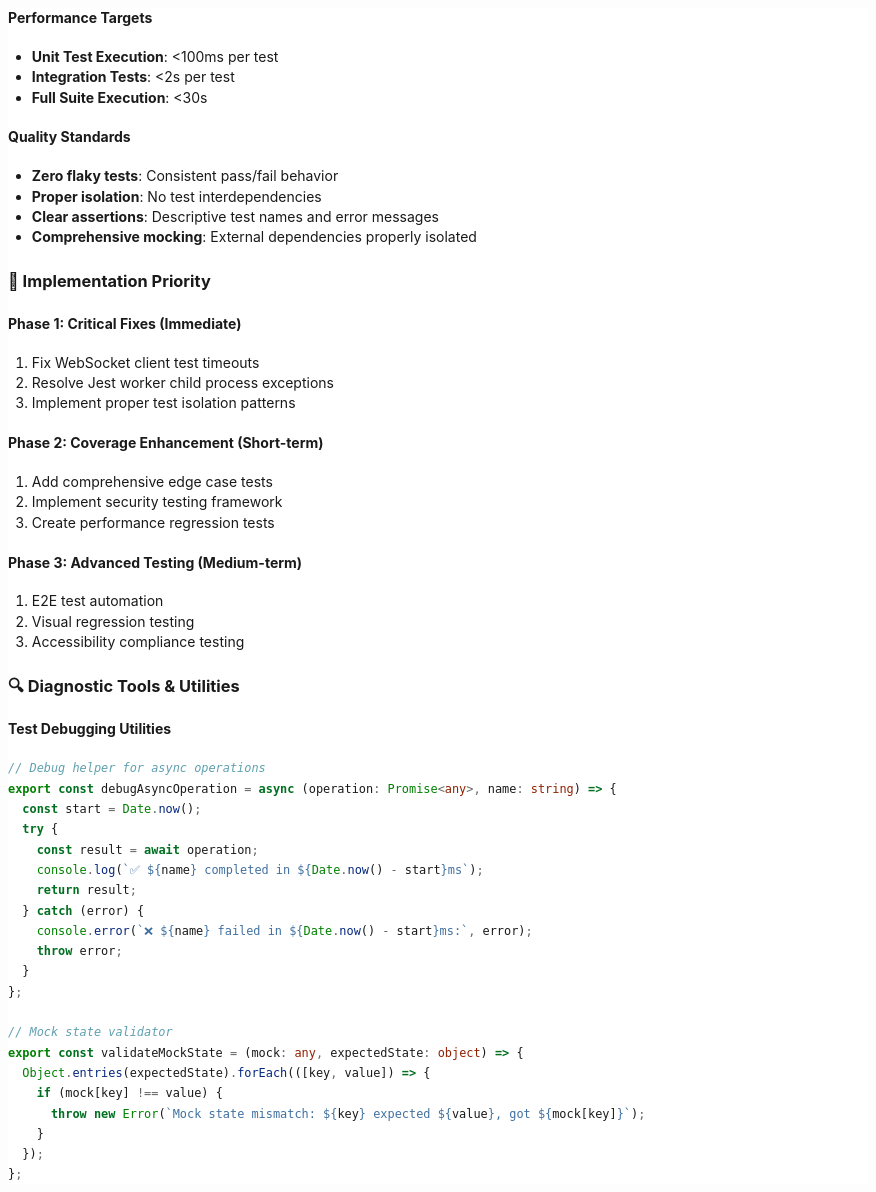 #### Performance Targets
- **Unit Test Execution**: <100ms per test
- **Integration Tests**: <2s per test
- **Full Suite Execution**: <30s

#### Quality Standards
- **Zero flaky tests**: Consistent pass/fail behavior
- **Proper isolation**: No test interdependencies  
- **Clear assertions**: Descriptive test names and error messages
- **Comprehensive mocking**: External dependencies properly isolated

### 🚀 Implementation Priority

#### Phase 1: Critical Fixes (Immediate)
1. Fix WebSocket client test timeouts
2. Resolve Jest worker child process exceptions
3. Implement proper test isolation patterns

#### Phase 2: Coverage Enhancement (Short-term)
1. Add comprehensive edge case tests
2. Implement security testing framework
3. Create performance regression tests

#### Phase 3: Advanced Testing (Medium-term)
1. E2E test automation
2. Visual regression testing
3. Accessibility compliance testing

### 🔍 Diagnostic Tools & Utilities

#### Test Debugging Utilities
```typescript
// Debug helper for async operations
export const debugAsyncOperation = async (operation: Promise<any>, name: string) => {
  const start = Date.now();
  try {
    const result = await operation;
    console.log(`✅ ${name} completed in ${Date.now() - start}ms`);
    return result;
  } catch (error) {
    console.error(`❌ ${name} failed in ${Date.now() - start}ms:`, error);
    throw error;
  }
};

// Mock state validator
export const validateMockState = (mock: any, expectedState: object) => {
  Object.entries(expectedState).forEach(([key, value]) => {
    if (mock[key] !== value) {
      throw new Error(`Mock state mismatch: ${key} expected ${value}, got ${mock[key]}`);
    }
  });
};
```

